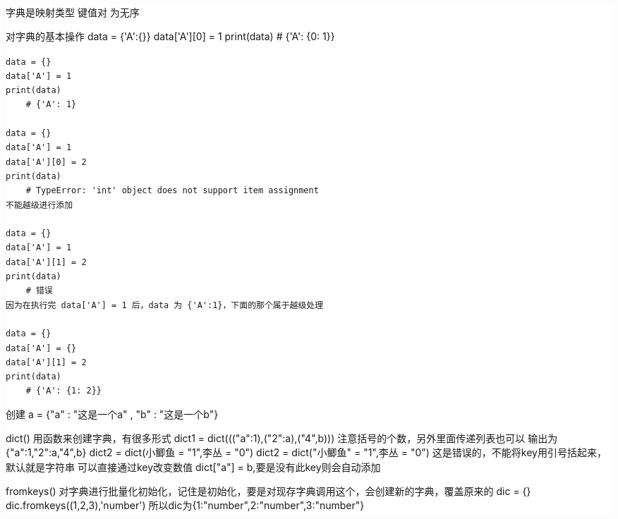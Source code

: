 字典是映射类型 键值对 为无序

对字典的基本操作
	data = {'A':{}}
	data['A'][0] = 1
	print(data)
		# {'A': {0: 1}}
		
	data = {}
	data['A'] = 1
	print(data)
		# {'A': 1}
		
	data = {}
	data['A'] = 1
	data['A'][0] = 2
	print(data)
		# TypeError: 'int' object does not support item assignment
	不能越级进行添加
	
	data = {}
	data['A'] = 1
	data['A'][1] = 2
	print(data)
		# 错误
	因为在执行完 data['A'] = 1 后，data 为 {'A':1}，下面的那个属于越级处理
	
	data = {}
	data['A'] = {}
	data['A'][1] = 2
	print(data)
		# {'A': {1: 2}}


创建
	a = {"a" : "这是一个a" , "b" : "这是一个b"}
	
dict() 用函数来创建字典，有很多形式
	dict1 = dict((("a":1),("2":a),("4",b))) 注意括号的个数，另外里面传递列表也可以
		输出为{"a":1,"2":a,"4",b}
	dict2 = dict(小鲫鱼 = "1",李丛 = "0")
		dict2 = dict("小鲫鱼" = "1",李丛 = "0")	这是错误的，不能将key用引号括起来，默认就是字符串
	可以直接通过key改变数值
		dict["a"] = b,要是没有此key则会自动添加
		
fromkeys()
	对字典进行批量化初始化，记住是初始化，要是对现存字典调用这个，会创建新的字典，覆盖原来的
	dic = {}
	dic.fromkeys((1,2,3),'number')
		所以dic为{1:"number",2:"number",3:"number"}
		